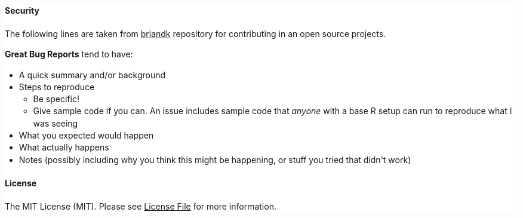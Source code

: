#### Security 
The following lines are taken from [briandk](https://gist.github.com/briandk/3d2e8b3ec8daf5a27a62) repository for contributing in an open source projects.

**Great Bug Reports** tend to have:

- A quick summary and/or background
- Steps to reproduce
  - Be specific!
  - Give sample code if you can. An issue includes sample code that *anyone* with a base R setup can run to reproduce what I was seeing
- What you expected would happen
- What actually happens
- Notes (possibly including why you think this might be happening, or stuff you tried that didn't work)


#### License
The MIT License (MIT). Please see [License File](LICENSE.md) for more information.
